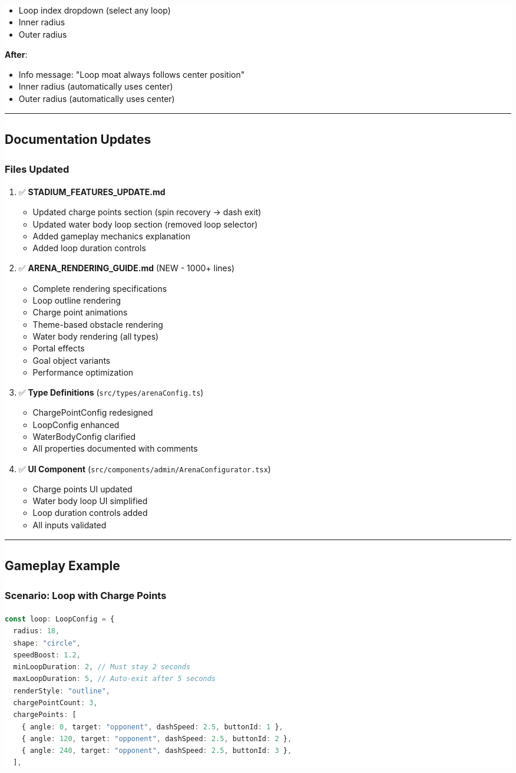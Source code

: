 - Loop index dropdown (select any loop)
- Inner radius
- Outer radius

**After**:

- Info message: "Loop moat always follows center position"
- Inner radius (automatically uses center)
- Outer radius (automatically uses center)

---

## Documentation Updates

### Files Updated

1. ✅ **STADIUM_FEATURES_UPDATE.md**

   - Updated charge points section (spin recovery → dash exit)
   - Updated water body loop section (removed loop selector)
   - Added gameplay mechanics explanation
   - Added loop duration controls

2. ✅ **ARENA_RENDERING_GUIDE.md** (NEW - 1000+ lines)

   - Complete rendering specifications
   - Loop outline rendering
   - Charge point animations
   - Theme-based obstacle rendering
   - Water body rendering (all types)
   - Portal effects
   - Goal object variants
   - Performance optimization

3. ✅ **Type Definitions** (`src/types/arenaConfig.ts`)

   - ChargePointConfig redesigned
   - LoopConfig enhanced
   - WaterBodyConfig clarified
   - All properties documented with comments

4. ✅ **UI Component** (`src/components/admin/ArenaConfigurator.tsx`)
   - Charge points UI updated
   - Water body loop UI simplified
   - Loop duration controls added
   - All inputs validated

---

## Gameplay Example

### Scenario: Loop with Charge Points

```typescript
const loop: LoopConfig = {
  radius: 18,
  shape: "circle",
  speedBoost: 1.2,
  minLoopDuration: 2, // Must stay 2 seconds
  maxLoopDuration: 5, // Auto-exit after 5 seconds
  renderStyle: "outline",
  chargePointCount: 3,
  chargePoints: [
    { angle: 0, target: "opponent", dashSpeed: 2.5, buttonId: 1 },
    { angle: 120, target: "opponent", dashSpeed: 2.5, buttonId: 2 },
    { angle: 240, target: "opponent", dashSpeed: 2.5, buttonId: 3 },
  ],
```